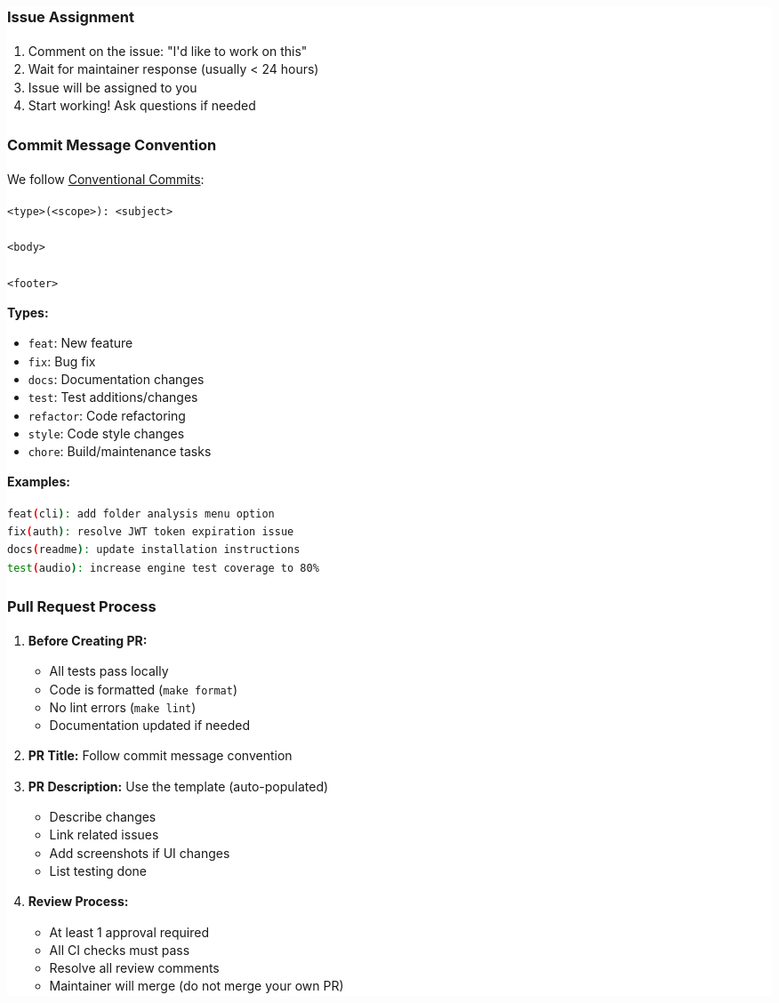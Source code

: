 ### Issue Assignment

1. Comment on the issue: "I'd like to work on this"
2. Wait for maintainer response (usually < 24 hours)
3. Issue will be assigned to you
4. Start working! Ask questions if needed

### Commit Message Convention

We follow [Conventional Commits](https://www.conventionalcommits.org/):

```
<type>(<scope>): <subject>

<body>

<footer>
```

**Types:**
- `feat`: New feature
- `fix`: Bug fix
- `docs`: Documentation changes
- `test`: Test additions/changes
- `refactor`: Code refactoring
- `style`: Code style changes
- `chore`: Build/maintenance tasks

**Examples:**
```bash
feat(cli): add folder analysis menu option
fix(auth): resolve JWT token expiration issue
docs(readme): update installation instructions
test(audio): increase engine test coverage to 80%
```

### Pull Request Process

1. **Before Creating PR:**
   - All tests pass locally
   - Code is formatted (`make format`)
   - No lint errors (`make lint`)
   - Documentation updated if needed

2. **PR Title:** Follow commit message convention

3. **PR Description:** Use the template (auto-populated)
   - Describe changes
   - Link related issues
   - Add screenshots if UI changes
   - List testing done

4. **Review Process:**
   - At least 1 approval required
   - All CI checks must pass
   - Resolve all review comments
   - Maintainer will merge (do not merge your own PR)
